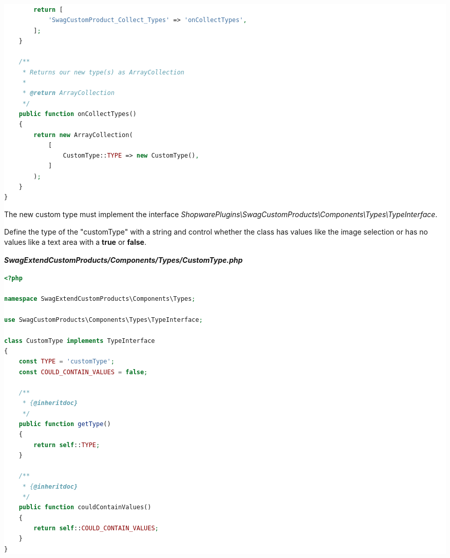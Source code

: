 ```php
        return [
            'SwagCustomProduct_Collect_Types' => 'onCollectTypes',
        ];
    }

    /**
     * Returns our new type(s) as ArrayCollection
     *
     * @return ArrayCollection
     */
    public function onCollectTypes()
    {
        return new ArrayCollection(
            [
                CustomType::TYPE => new CustomType(),
            ]
        );
    }
}
```

The new custom type must implement the interface _ShopwarePlugins\SwagCustomProducts\Components\Types\TypeInterface_.

Define the type of the "customType" with a string and control whether the class has values like the image selection or has no values like a text area with a **true** or **false**.

**_SwagExtendCustomProducts/Components/Types/CustomType.php_**

```php
<?php

namespace SwagExtendCustomProducts\Components\Types;

use SwagCustomProducts\Components\Types\TypeInterface;

class CustomType implements TypeInterface
{
    const TYPE = 'customType';
    const COULD_CONTAIN_VALUES = false;

    /**
     * {@inheritdoc}
     */
    public function getType()
    {
        return self::TYPE;
    }

    /**
     * {@inheritdoc}
     */
    public function couldContainValues()
    {
        return self::COULD_CONTAIN_VALUES;
    }
}
```
